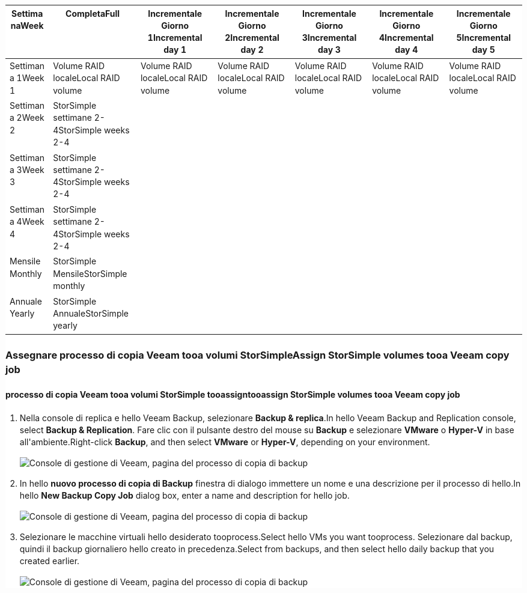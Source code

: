| <span data-ttu-id="a06e4-454">Settimana</span><span class="sxs-lookup"><span data-stu-id="a06e4-454">Week</span></span> | <span data-ttu-id="a06e4-455">Completa</span><span class="sxs-lookup"><span data-stu-id="a06e4-455">Full</span></span> | <span data-ttu-id="a06e4-456">Incrementale Giorno 1</span><span class="sxs-lookup"><span data-stu-id="a06e4-456">Incremental day 1</span></span> | <span data-ttu-id="a06e4-457">Incrementale Giorno 2</span><span class="sxs-lookup"><span data-stu-id="a06e4-457">Incremental day 2</span></span> | <span data-ttu-id="a06e4-458">Incrementale Giorno 3</span><span class="sxs-lookup"><span data-stu-id="a06e4-458">Incremental day 3</span></span> | <span data-ttu-id="a06e4-459">Incrementale Giorno 4</span><span class="sxs-lookup"><span data-stu-id="a06e4-459">Incremental day 4</span></span> | <span data-ttu-id="a06e4-460">Incrementale Giorno 5</span><span class="sxs-lookup"><span data-stu-id="a06e4-460">Incremental day 5</span></span> |
|---|---|---|---|---|---|---|
| <span data-ttu-id="a06e4-461">Settimana 1</span><span class="sxs-lookup"><span data-stu-id="a06e4-461">Week 1</span></span> | <span data-ttu-id="a06e4-462">Volume RAID locale</span><span class="sxs-lookup"><span data-stu-id="a06e4-462">Local RAID volume</span></span>  | <span data-ttu-id="a06e4-463">Volume RAID locale</span><span class="sxs-lookup"><span data-stu-id="a06e4-463">Local RAID volume</span></span> | <span data-ttu-id="a06e4-464">Volume RAID locale</span><span class="sxs-lookup"><span data-stu-id="a06e4-464">Local RAID volume</span></span> | <span data-ttu-id="a06e4-465">Volume RAID locale</span><span class="sxs-lookup"><span data-stu-id="a06e4-465">Local RAID volume</span></span> | <span data-ttu-id="a06e4-466">Volume RAID locale</span><span class="sxs-lookup"><span data-stu-id="a06e4-466">Local RAID volume</span></span> | <span data-ttu-id="a06e4-467">Volume RAID locale</span><span class="sxs-lookup"><span data-stu-id="a06e4-467">Local RAID volume</span></span> |
| <span data-ttu-id="a06e4-468">Settimana 2</span><span class="sxs-lookup"><span data-stu-id="a06e4-468">Week 2</span></span> | <span data-ttu-id="a06e4-469">StorSimple settimane 2-4</span><span class="sxs-lookup"><span data-stu-id="a06e4-469">StorSimple weeks 2-4</span></span> |   |   |   |   |   |
| <span data-ttu-id="a06e4-470">Settimana 3</span><span class="sxs-lookup"><span data-stu-id="a06e4-470">Week 3</span></span> | <span data-ttu-id="a06e4-471">StorSimple settimane 2-4</span><span class="sxs-lookup"><span data-stu-id="a06e4-471">StorSimple weeks 2-4</span></span> |   |   |   |   |   |
| <span data-ttu-id="a06e4-472">Settimana 4</span><span class="sxs-lookup"><span data-stu-id="a06e4-472">Week 4</span></span> | <span data-ttu-id="a06e4-473">StorSimple settimane 2-4</span><span class="sxs-lookup"><span data-stu-id="a06e4-473">StorSimple weeks 2-4</span></span> |   |   |   |   |   |
| <span data-ttu-id="a06e4-474">Mensile</span><span class="sxs-lookup"><span data-stu-id="a06e4-474">Monthly</span></span> | <span data-ttu-id="a06e4-475">StorSimple Mensile</span><span class="sxs-lookup"><span data-stu-id="a06e4-475">StorSimple monthly</span></span> |   |   |   |   |   |
| <span data-ttu-id="a06e4-476">Annuale</span><span class="sxs-lookup"><span data-stu-id="a06e4-476">Yearly</span></span> | <span data-ttu-id="a06e4-477">StorSimple Annuale</span><span class="sxs-lookup"><span data-stu-id="a06e4-477">StorSimple yearly</span></span>  |   |   |   |   |   |   |

### <a name="assign-storsimple-volumes-tooa-veeam-copy-job"></a><span data-ttu-id="a06e4-478">Assegnare processo di copia Veeam tooa volumi StorSimple</span><span class="sxs-lookup"><span data-stu-id="a06e4-478">Assign StorSimple volumes tooa Veeam copy job</span></span>

#### <a name="tooassign-storsimple-volumes-tooa-veeam-copy-job"></a><span data-ttu-id="a06e4-479">processo di copia Veeam tooa volumi StorSimple tooassign</span><span class="sxs-lookup"><span data-stu-id="a06e4-479">tooassign StorSimple volumes tooa Veeam copy job</span></span>

1.  <span data-ttu-id="a06e4-480">Nella console di replica e hello Veeam Backup, selezionare **Backup & replica**.</span><span class="sxs-lookup"><span data-stu-id="a06e4-480">In hello Veeam Backup and Replication console, select **Backup & Replication**.</span></span> <span data-ttu-id="a06e4-481">Fare clic con il pulsante destro del mouse su **Backup** e selezionare **VMware** o **Hyper-V** in base all'ambiente.</span><span class="sxs-lookup"><span data-stu-id="a06e4-481">Right-click **Backup**, and then select **VMware** or **Hyper-V**, depending on your environment.</span></span>

    ![Console di gestione di Veeam, pagina del processo di copia di backup](./media/storsimple-configure-backup-target-using-veeam/veeamimage16.png)

2.  <span data-ttu-id="a06e4-483">In hello **nuovo processo di copia di Backup** finestra di dialogo immettere un nome e una descrizione per il processo di hello.</span><span class="sxs-lookup"><span data-stu-id="a06e4-483">In hello **New Backup Copy Job** dialog box, enter a name and description for hello job.</span></span>

    ![Console di gestione di Veeam, pagina del processo di copia di backup](./media/storsimple-configure-backup-target-using-veeam/veeamimage17.png)

3.  <span data-ttu-id="a06e4-485">Selezionare le macchine virtuali hello desiderato tooprocess.</span><span class="sxs-lookup"><span data-stu-id="a06e4-485">Select hello VMs you want tooprocess.</span></span> <span data-ttu-id="a06e4-486">Selezionare dal backup, quindi il backup giornaliero hello creato in precedenza.</span><span class="sxs-lookup"><span data-stu-id="a06e4-486">Select from backups, and then select hello daily backup that you created earlier.</span></span>

    ![Console di gestione di Veeam, pagina del processo di copia di backup](./media/storsimple-configure-backup-target-using-veeam/veeamimage18.png)
